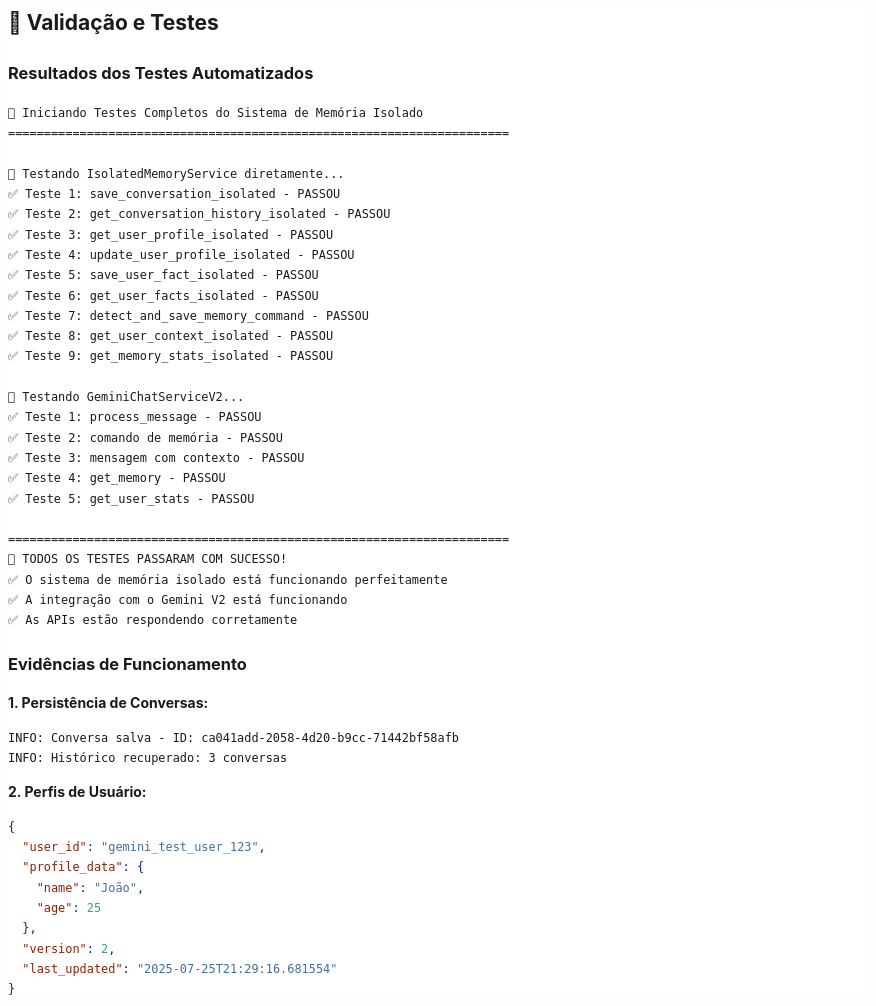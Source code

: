 
## 🧪 Validação e Testes

### Resultados dos Testes Automatizados

```
🚀 Iniciando Testes Completos do Sistema de Memória Isolado
======================================================================

🧪 Testando IsolatedMemoryService diretamente...
✅ Teste 1: save_conversation_isolated - PASSOU
✅ Teste 2: get_conversation_history_isolated - PASSOU  
✅ Teste 3: get_user_profile_isolated - PASSOU
✅ Teste 4: update_user_profile_isolated - PASSOU
✅ Teste 5: save_user_fact_isolated - PASSOU
✅ Teste 6: get_user_facts_isolated - PASSOU
✅ Teste 7: detect_and_save_memory_command - PASSOU
✅ Teste 8: get_user_context_isolated - PASSOU
✅ Teste 9: get_memory_stats_isolated - PASSOU

🤖 Testando GeminiChatServiceV2...
✅ Teste 1: process_message - PASSOU
✅ Teste 2: comando de memória - PASSOU
✅ Teste 3: mensagem com contexto - PASSOU
✅ Teste 4: get_memory - PASSOU
✅ Teste 5: get_user_stats - PASSOU

======================================================================
🎉 TODOS OS TESTES PASSARAM COM SUCESSO!
✅ O sistema de memória isolado está funcionando perfeitamente
✅ A integração com o Gemini V2 está funcionando
✅ As APIs estão respondendo corretamente
```

### Evidências de Funcionamento

**1. Persistência de Conversas:**
```
INFO: Conversa salva - ID: ca041add-2058-4d20-b9cc-71442bf58afb
INFO: Histórico recuperado: 3 conversas
```

**2. Perfis de Usuário:**
```json
{
  "user_id": "gemini_test_user_123",
  "profile_data": {
    "name": "João",
    "age": 25
  },
  "version": 2,
  "last_updated": "2025-07-25T21:29:16.681554"
}
```
